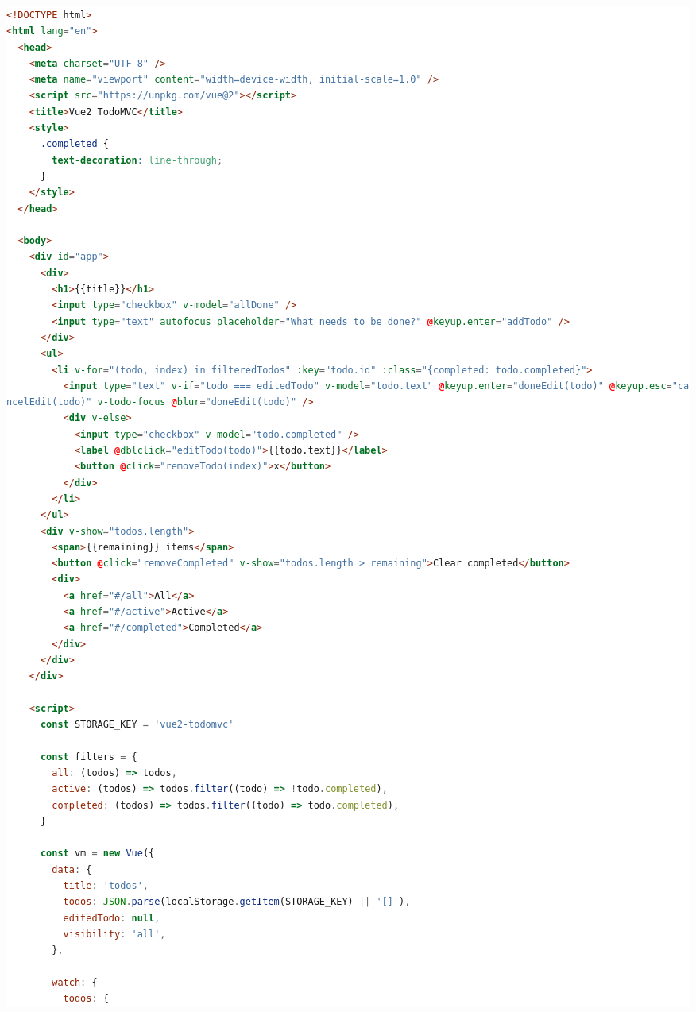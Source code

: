 ```html
<!DOCTYPE html>
<html lang="en">
  <head>
    <meta charset="UTF-8" />
    <meta name="viewport" content="width=device-width, initial-scale=1.0" />
    <script src="https://unpkg.com/vue@2"></script>
    <title>Vue2 TodoMVC</title>
    <style>
      .completed {
        text-decoration: line-through;
      }
    </style>
  </head>

  <body>
    <div id="app">
      <div>
        <h1>{{title}}</h1>
        <input type="checkbox" v-model="allDone" />
        <input type="text" autofocus placeholder="What needs to be done?" @keyup.enter="addTodo" />
      </div>
      <ul>
        <li v-for="(todo, index) in filteredTodos" :key="todo.id" :class="{completed: todo.completed}">
          <input type="text" v-if="todo === editedTodo" v-model="todo.text" @keyup.enter="doneEdit(todo)" @keyup.esc="cancelEdit(todo)" v-todo-focus @blur="doneEdit(todo)" />
          <div v-else>
            <input type="checkbox" v-model="todo.completed" />
            <label @dblclick="editTodo(todo)">{{todo.text}}</label>
            <button @click="removeTodo(index)">x</button>
          </div>
        </li>
      </ul>
      <div v-show="todos.length">
        <span>{{remaining}} items</span>
        <button @click="removeCompleted" v-show="todos.length > remaining">Clear completed</button>
        <div>
          <a href="#/all">All</a>
          <a href="#/active">Active</a>
          <a href="#/completed">Completed</a>
        </div>
      </div>
    </div>

    <script>
      const STORAGE_KEY = 'vue2-todomvc'

      const filters = {
        all: (todos) => todos,
        active: (todos) => todos.filter((todo) => !todo.completed),
        completed: (todos) => todos.filter((todo) => todo.completed),
      }

      const vm = new Vue({
        data: {
          title: 'todos',
          todos: JSON.parse(localStorage.getItem(STORAGE_KEY) || '[]'),
          editedTodo: null,
          visibility: 'all',
        },

        watch: {
          todos: {
```